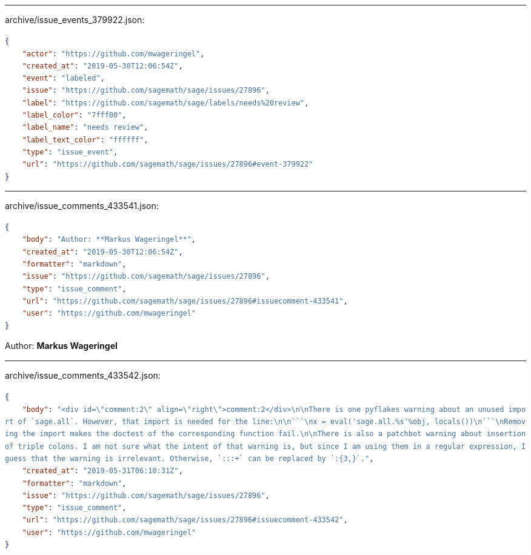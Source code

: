 

---

archive/issue_events_379922.json:
```json
{
    "actor": "https://github.com/mwageringel",
    "created_at": "2019-05-30T12:06:54Z",
    "event": "labeled",
    "issue": "https://github.com/sagemath/sage/issues/27896",
    "label": "https://github.com/sagemath/sage/labels/needs%20review",
    "label_color": "7fff00",
    "label_name": "needs review",
    "label_text_color": "ffffff",
    "type": "issue_event",
    "url": "https://github.com/sagemath/sage/issues/27896#event-379922"
}
```



---

archive/issue_comments_433541.json:
```json
{
    "body": "Author: **Markus Wageringel**",
    "created_at": "2019-05-30T12:06:54Z",
    "formatter": "markdown",
    "issue": "https://github.com/sagemath/sage/issues/27896",
    "type": "issue_comment",
    "url": "https://github.com/sagemath/sage/issues/27896#issuecomment-433541",
    "user": "https://github.com/mwageringel"
}
```

Author: **Markus Wageringel**



---

archive/issue_comments_433542.json:
```json
{
    "body": "<div id=\"comment:2\" align=\"right\">comment:2</div>\n\nThere is one pyflakes warning about an unused import of `sage.all`. However, that import is needed for the line:\n\n```\nx = eval('sage.all.%s'%obj, locals())\n```\nRemoving the import makes the doctest of the corresponding function fail.\n\nThere is also a patchbot warning about insertion of triple colons. I am not sure what the intent of that warning is, but since I am using them in a regular expression, I guess that the warning is irrelevant. Otherwise, `:::+` can be replaced by `:{3,}`.",
    "created_at": "2019-05-31T06:10:31Z",
    "formatter": "markdown",
    "issue": "https://github.com/sagemath/sage/issues/27896",
    "type": "issue_comment",
    "url": "https://github.com/sagemath/sage/issues/27896#issuecomment-433542",
    "user": "https://github.com/mwageringel"
}
```
